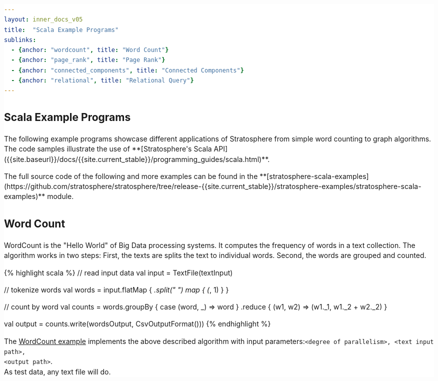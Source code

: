 ```yaml
---
layout: inner_docs_v05
title:  "Scala Example Programs"
sublinks:
  - {anchor: "wordcount", title: "Word Count"}
  - {anchor: "page_rank", title: "Page Rank"}
  - {anchor: "connected_components", title: "Connected Components"}
  - {anchor: "relational", title: "Relational Query"}
---
```


## Scala Example Programs

<p class="lead">
The following example programs showcase different applications of Stratosphere from simple word counting to graph algorithms.
The code samples illustrate the use of **[Stratosphere's Scala API]({{site.baseurl}}/docs/{{site.current_stable}}/programming_guides/scala.html)**. 

<p class="lead">
The full source code of the following and more examples can be found in the **[stratosphere-scala-examples](https://github.com/stratosphere/stratosphere/tree/release-{{site.current_stable}}/stratosphere-examples/stratosphere-scala-examples)** module.

<section id="wordcount">
<div class="page-header"><h2>Word Count</h2></div>

WordCount is the "Hello World" of Big Data processing systems. It computes the frequency of words in a text collection. The algorithm works in two steps: First, the texts are splits the text to individual words. Second, the words are grouped and counted.

<div id="wordcount-scala-code">
{% highlight scala %}
// read input data
val input = TextFile(textInput)

// tokenize words
val words = input.flatMap { _.split(" ") map { (_, 1) } }

// count by word
val counts = words.groupBy { case (word, _) => word }
  .reduce { (w1, w2) => (w1._1, w1._2 + w2._2) }

val output = counts.write(wordsOutput, CsvOutputFormat()))
{% endhighlight %}
</div>

The <a href="https://github.com/stratosphere/stratosphere/blob/release-{{site.current_stable}}/stratosphere-examples/stratosphere-scala-examples/src/main/scala/eu/stratosphere/examples/scala/wordcount/WordCount.scala">WordCount example</a> implements the above described algorithm with input parameters:<code>&lt;degree of parallelism&gt;, &lt;text input path&gt;, &lt;output path&gt;</code>.<br>
As test data, any text file will do.

</section>
